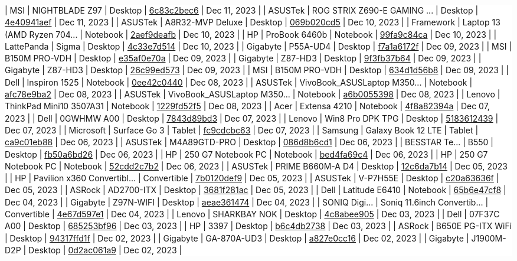 | MSI           | NIGHTBLADE Z97              | Desktop     | [6c83c2bec6](https://linux-hardware.org/?probe=6c83c2bec6) | Dec 11, 2023 |
| ASUSTek       | ROG STRIX Z690-E GAMING ... | Desktop     | [4e40941aef](https://linux-hardware.org/?probe=4e40941aef) | Dec 11, 2023 |
| ASUSTek       | A8R32-MVP Deluxe            | Desktop     | [069b020cd5](https://linux-hardware.org/?probe=069b020cd5) | Dec 10, 2023 |
| Framework     | Laptop 13 (AMD Ryzen 704... | Notebook    | [2aef9deafb](https://linux-hardware.org/?probe=2aef9deafb) | Dec 10, 2023 |
| HP            | ProBook 6460b               | Notebook    | [99fa9c84ca](https://linux-hardware.org/?probe=99fa9c84ca) | Dec 10, 2023 |
| LattePanda    | Sigma                       | Desktop     | [4c33e7d514](https://linux-hardware.org/?probe=4c33e7d514) | Dec 10, 2023 |
| Gigabyte      | P55A-UD4                    | Desktop     | [f7a1a6172f](https://linux-hardware.org/?probe=f7a1a6172f) | Dec 09, 2023 |
| MSI           | B150M PRO-VDH               | Desktop     | [e35af0e70a](https://linux-hardware.org/?probe=e35af0e70a) | Dec 09, 2023 |
| Gigabyte      | Z87-HD3                     | Desktop     | [9f3fb37b64](https://linux-hardware.org/?probe=9f3fb37b64) | Dec 09, 2023 |
| Gigabyte      | Z87-HD3                     | Desktop     | [26c99ed573](https://linux-hardware.org/?probe=26c99ed573) | Dec 09, 2023 |
| MSI           | B150M PRO-VDH               | Desktop     | [634d1d56b8](https://linux-hardware.org/?probe=634d1d56b8) | Dec 09, 2023 |
| Dell          | Inspiron 1525               | Notebook    | [0ee42c0440](https://linux-hardware.org/?probe=0ee42c0440) | Dec 08, 2023 |
| ASUSTek       | VivoBook_ASUSLaptop M350... | Notebook    | [afc78e9ba2](https://linux-hardware.org/?probe=afc78e9ba2) | Dec 08, 2023 |
| ASUSTek       | VivoBook_ASUSLaptop M350... | Notebook    | [a6b0055398](https://linux-hardware.org/?probe=a6b0055398) | Dec 08, 2023 |
| Lenovo        | ThinkPad Mini10 3507A31     | Notebook    | [1229fd52f5](https://linux-hardware.org/?probe=1229fd52f5) | Dec 08, 2023 |
| Acer          | Extensa 4210                | Notebook    | [4f8a82394a](https://linux-hardware.org/?probe=4f8a82394a) | Dec 07, 2023 |
| Dell          | 0GWHMW A00                  | Desktop     | [7843d89bd3](https://linux-hardware.org/?probe=7843d89bd3) | Dec 07, 2023 |
| Lenovo        | Win8 Pro DPK TPG            | Desktop     | [5183612439](https://linux-hardware.org/?probe=5183612439) | Dec 07, 2023 |
| Microsoft     | Surface Go 3                | Tablet      | [fc9cdcbc63](https://linux-hardware.org/?probe=fc9cdcbc63) | Dec 07, 2023 |
| Samsung       | Galaxy Book 12 LTE          | Tablet      | [ca9c01eb88](https://linux-hardware.org/?probe=ca9c01eb88) | Dec 06, 2023 |
| ASUSTek       | M4A89GTD-PRO                | Desktop     | [086d8b6cd1](https://linux-hardware.org/?probe=086d8b6cd1) | Dec 06, 2023 |
| BESSTAR Te... | B550                        | Desktop     | [fb50a6bd26](https://linux-hardware.org/?probe=fb50a6bd26) | Dec 06, 2023 |
| HP            | 250 G7 Notebook PC          | Notebook    | [bed4fa69c4](https://linux-hardware.org/?probe=bed4fa69c4) | Dec 06, 2023 |
| HP            | 250 G7 Notebook PC          | Notebook    | [52cdd2c7b2](https://linux-hardware.org/?probe=52cdd2c7b2) | Dec 06, 2023 |
| ASUSTek       | PRIME B660M-A D4            | Desktop     | [12c6da7b14](https://linux-hardware.org/?probe=12c6da7b14) | Dec 05, 2023 |
| HP            | Pavilion x360 Convertibl... | Convertible | [7b0120def9](https://linux-hardware.org/?probe=7b0120def9) | Dec 05, 2023 |
| ASUSTek       | V-P7H55E                    | Desktop     | [c20a63636f](https://linux-hardware.org/?probe=c20a63636f) | Dec 05, 2023 |
| ASRock        | AD2700-ITX                  | Desktop     | [3681f281ac](https://linux-hardware.org/?probe=3681f281ac) | Dec 05, 2023 |
| Dell          | Latitude E6410              | Notebook    | [65b6e47cf8](https://linux-hardware.org/?probe=65b6e47cf8) | Dec 04, 2023 |
| Gigabyte      | Z97N-WIFI                   | Desktop     | [aeae361474](https://linux-hardware.org/?probe=aeae361474) | Dec 04, 2023 |
| SONIQ Digi... | Soniq 11.6inch Convertib... | Convertible | [4e67d597e1](https://linux-hardware.org/?probe=4e67d597e1) | Dec 04, 2023 |
| Lenovo        | SHARKBAY NOK                | Desktop     | [4c8abee905](https://linux-hardware.org/?probe=4c8abee905) | Dec 03, 2023 |
| Dell          | 07F37C A00                  | Desktop     | [685253bf96](https://linux-hardware.org/?probe=685253bf96) | Dec 03, 2023 |
| HP            | 3397                        | Desktop     | [b6c4db2738](https://linux-hardware.org/?probe=b6c4db2738) | Dec 03, 2023 |
| ASRock        | B650E PG-ITX WiFi           | Desktop     | [94317ffd1f](https://linux-hardware.org/?probe=94317ffd1f) | Dec 02, 2023 |
| Gigabyte      | GA-870A-UD3                 | Desktop     | [a827e0cc16](https://linux-hardware.org/?probe=a827e0cc16) | Dec 02, 2023 |
| Gigabyte      | J1900M-D2P                  | Desktop     | [0d2ac061a9](https://linux-hardware.org/?probe=0d2ac061a9) | Dec 02, 2023 |